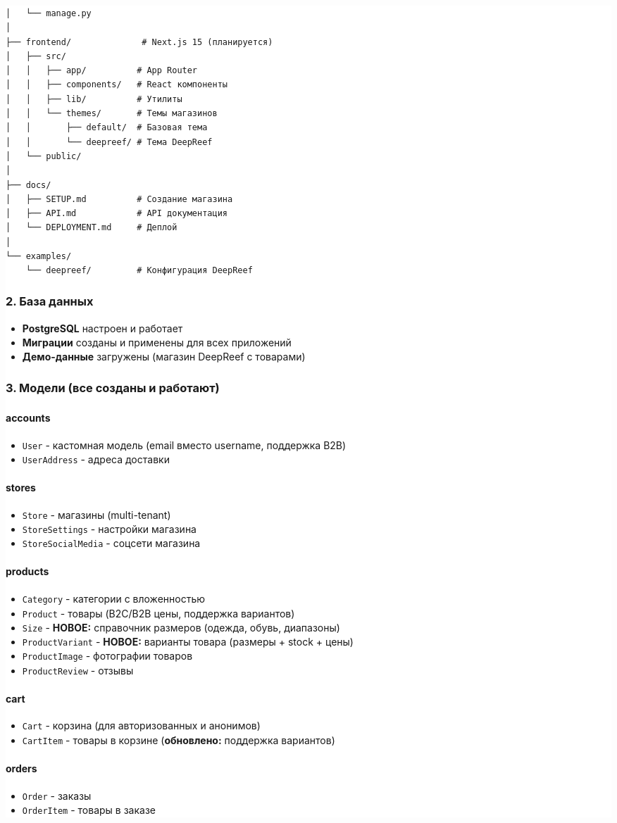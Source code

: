 ```
│   └── manage.py
│
├── frontend/              # Next.js 15 (планируется)
│   ├── src/
│   │   ├── app/          # App Router
│   │   ├── components/   # React компоненты
│   │   ├── lib/          # Утилиты
│   │   └── themes/       # Темы магазинов
│   │       ├── default/  # Базовая тема
│   │       └── deepreef/ # Тема DeepReef
│   └── public/
│
├── docs/
│   ├── SETUP.md          # Создание магазина
│   ├── API.md            # API документация
│   └── DEPLOYMENT.md     # Деплой
│
└── examples/
    └── deepreef/         # Конфигурация DeepReef
```

### 2. База данных

- **PostgreSQL** настроен и работает
- **Миграции** созданы и применены для всех приложений
- **Демо-данные** загружены (магазин DeepReef с товарами)

### 3. Модели (все созданы и работают)

#### accounts
- `User` - кастомная модель (email вместо username, поддержка B2B)
- `UserAddress` - адреса доставки

#### stores
- `Store` - магазины (multi-tenant)
- `StoreSettings` - настройки магазина
- `StoreSocialMedia` - соцсети магазина

#### products
- `Category` - категории с вложенностью
- `Product` - товары (B2C/B2B цены, поддержка вариантов)
- `Size` - **НОВОЕ:** справочник размеров (одежда, обувь, диапазоны)
- `ProductVariant` - **НОВОЕ:** варианты товара (размеры + stock + цены)
- `ProductImage` - фотографии товаров
- `ProductReview` - отзывы

#### cart
- `Cart` - корзина (для авторизованных и анонимов)
- `CartItem` - товары в корзине (**обновлено:** поддержка вариантов)

#### orders
- `Order` - заказы
- `OrderItem` - товары в заказе
